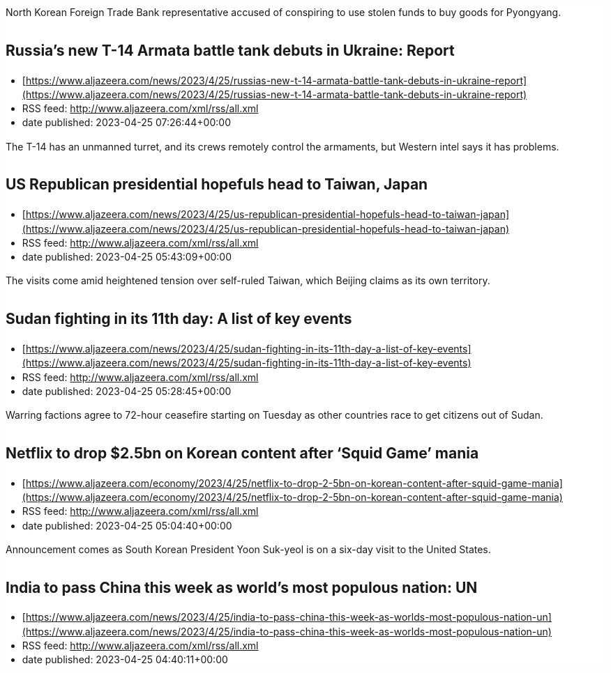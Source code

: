 North Korean Foreign Trade Bank representative accused of conspiring to use stolen funds to buy goods for Pyongyang.

## Russia’s new T-14 Armata battle tank debuts in Ukraine: Report
 - [https://www.aljazeera.com/news/2023/4/25/russias-new-t-14-armata-battle-tank-debuts-in-ukraine-report](https://www.aljazeera.com/news/2023/4/25/russias-new-t-14-armata-battle-tank-debuts-in-ukraine-report)
 - RSS feed: http://www.aljazeera.com/xml/rss/all.xml
 - date published: 2023-04-25 07:26:44+00:00

The T-14 has an unmanned turret, and its crews remotely control the armaments, but Western intel says it has problems.

## US Republican presidential hopefuls head to Taiwan, Japan
 - [https://www.aljazeera.com/news/2023/4/25/us-republican-presidential-hopefuls-head-to-taiwan-japan](https://www.aljazeera.com/news/2023/4/25/us-republican-presidential-hopefuls-head-to-taiwan-japan)
 - RSS feed: http://www.aljazeera.com/xml/rss/all.xml
 - date published: 2023-04-25 05:43:09+00:00

The visits come amid heightened tension over self-ruled Taiwan, which Beijing claims as its own territory.

## Sudan fighting in its 11th day: A list of key events
 - [https://www.aljazeera.com/news/2023/4/25/sudan-fighting-in-its-11th-day-a-list-of-key-events](https://www.aljazeera.com/news/2023/4/25/sudan-fighting-in-its-11th-day-a-list-of-key-events)
 - RSS feed: http://www.aljazeera.com/xml/rss/all.xml
 - date published: 2023-04-25 05:28:45+00:00

Warring factions agree to 72-hour ceasefire starting on Tuesday as other countries race to get citizens out of Sudan.

## Netflix to drop $2.5bn on Korean content after ‘Squid Game’ mania
 - [https://www.aljazeera.com/economy/2023/4/25/netflix-to-drop-2-5bn-on-korean-content-after-squid-game-mania](https://www.aljazeera.com/economy/2023/4/25/netflix-to-drop-2-5bn-on-korean-content-after-squid-game-mania)
 - RSS feed: http://www.aljazeera.com/xml/rss/all.xml
 - date published: 2023-04-25 05:04:40+00:00

Announcement comes as South Korean President Yoon Suk-yeol is on a six-day visit to the United States.&nbsp;

## India to pass China this week as world’s most populous nation: UN
 - [https://www.aljazeera.com/news/2023/4/25/india-to-pass-china-this-week-as-worlds-most-populous-nation-un](https://www.aljazeera.com/news/2023/4/25/india-to-pass-china-this-week-as-worlds-most-populous-nation-un)
 - RSS feed: http://www.aljazeera.com/xml/rss/all.xml
 - date published: 2023-04-25 04:40:11+00:00
